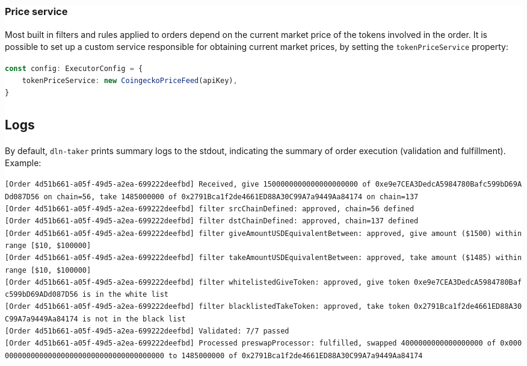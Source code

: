 
### Price service

Most built in filters and rules applied to orders depend on the current market price of the tokens involved in the order. It is possible to set up a custom service responsible for obtaining current market prices, by setting the `tokenPriceService` property:

```ts
const config: ExecutorConfig = {
    tokenPriceService: new CoingeckoPriceFeed(apiKey),
}
```

## Logs

By default, `dln-taker` prints summary logs to the stdout, indicating the summary of order execution (validation and fulfillment). Example:

```
[Order 4d51b661-a05f-49d5-a2ea-699222deefbd] Received, give 1500000000000000000000 of 0xe9e7CEA3DedcA5984780Bafc599bD69ADd087D56 on chain=56, take 1485000000 of 0x2791Bca1f2de4661ED88A30C99A7a9449Aa84174 on chain=137
[Order 4d51b661-a05f-49d5-a2ea-699222deefbd] filter srcChainDefined: approved, chain=56 defined
[Order 4d51b661-a05f-49d5-a2ea-699222deefbd] filter dstChainDefined: approved, chain=137 defined
[Order 4d51b661-a05f-49d5-a2ea-699222deefbd] filter giveAmountUSDEquivalentBetween: approved, give amount ($1500) within range [$10, $100000]
[Order 4d51b661-a05f-49d5-a2ea-699222deefbd] filter takeAmountUSDEquivalentBetween: approved, take amount ($1485) within range [$10, $100000]
[Order 4d51b661-a05f-49d5-a2ea-699222deefbd] filter whitelistedGiveToken: approved, give token 0xe9e7CEA3DedcA5984780Bafc599bD69ADd087D56 is in the white list
[Order 4d51b661-a05f-49d5-a2ea-699222deefbd] filter blacklistedTakeToken: approved, take token 0x2791Bca1f2de4661ED88A30C99A7a9449Aa84174 is not in the black list
[Order 4d51b661-a05f-49d5-a2ea-699222deefbd] Validated: 7/7 passed
[Order 4d51b661-a05f-49d5-a2ea-699222deefbd] Processed preswapProcessor: fulfilled, swapped 4000000000000000000 of 0x0000000000000000000000000000000000000000 to 1485000000 of 0x2791Bca1f2de4661ED88A30C99A7a9449Aa84174
```
